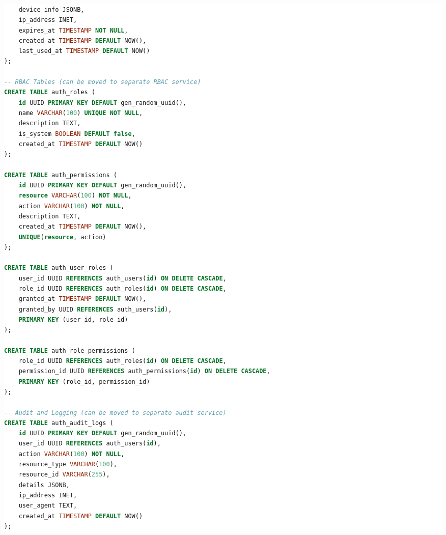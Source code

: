 ```sql
    device_info JSONB,
    ip_address INET,
    expires_at TIMESTAMP NOT NULL,
    created_at TIMESTAMP DEFAULT NOW(),
    last_used_at TIMESTAMP DEFAULT NOW()
);

-- RBAC Tables (can be moved to separate RBAC service)
CREATE TABLE auth_roles (
    id UUID PRIMARY KEY DEFAULT gen_random_uuid(),
    name VARCHAR(100) UNIQUE NOT NULL,
    description TEXT,
    is_system BOOLEAN DEFAULT false,
    created_at TIMESTAMP DEFAULT NOW()
);

CREATE TABLE auth_permissions (
    id UUID PRIMARY KEY DEFAULT gen_random_uuid(),
    resource VARCHAR(100) NOT NULL,
    action VARCHAR(100) NOT NULL,
    description TEXT,
    created_at TIMESTAMP DEFAULT NOW(),
    UNIQUE(resource, action)
);

CREATE TABLE auth_user_roles (
    user_id UUID REFERENCES auth_users(id) ON DELETE CASCADE,
    role_id UUID REFERENCES auth_roles(id) ON DELETE CASCADE,
    granted_at TIMESTAMP DEFAULT NOW(),
    granted_by UUID REFERENCES auth_users(id),
    PRIMARY KEY (user_id, role_id)
);

CREATE TABLE auth_role_permissions (
    role_id UUID REFERENCES auth_roles(id) ON DELETE CASCADE,
    permission_id UUID REFERENCES auth_permissions(id) ON DELETE CASCADE,
    PRIMARY KEY (role_id, permission_id)
);

-- Audit and Logging (can be moved to separate audit service)
CREATE TABLE auth_audit_logs (
    id UUID PRIMARY KEY DEFAULT gen_random_uuid(),
    user_id UUID REFERENCES auth_users(id),
    action VARCHAR(100) NOT NULL,
    resource_type VARCHAR(100),
    resource_id VARCHAR(255),
    details JSONB,
    ip_address INET,
    user_agent TEXT,
    created_at TIMESTAMP DEFAULT NOW()
);
```
